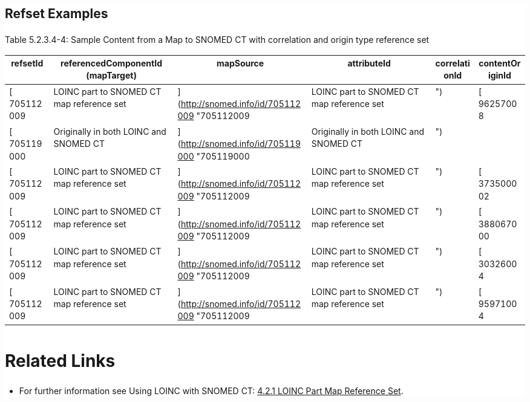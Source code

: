 ## Refset Examples

Table 5.2.3.4-4: Sample Content from a Map to SNOMED CT with correlation and origin type reference set

**refsetId**| **referencedComponentId (mapTarget)**| **mapSource**|  attributeId| correlationId| contentOriginId  
---|---|---|---|---|---  
[ 705112009 | LOINC part to SNOMED CT map reference set|](http://snomed.info/id/705112009 "705112009 | LOINC part to SNOMED CT map reference set |") |  [ 96257008 | Cathine (substance)|](http://snomed.info/id/96257008 "96257008 | Cathine \(substance\) |") | LP16063-7|  [ 704324001 | Process output|](http://snomed.info/id/704324001 "704324001 | Process output |") | TBC  
|  [ 705119000 | Originally in both LOINC and SNOMED CT|](http://snomed.info/id/705119000 "705119000 | Originally in both LOINC and SNOMED CT |")  
[ 705112009 | LOINC part to SNOMED CT map reference set|](http://snomed.info/id/705112009 "705112009 | LOINC part to SNOMED CT map reference set |") |  [ 373500002 | Pheniramine (substance)|](http://snomed.info/id/373500002 "373500002 | Pheniramine \(substance\) |") | LP16246-8|  [ 246093002 | Component|](http://snomed.info/id/246093002 "246093002 | Component |") | TBC|  [ 705119000 | Originally in both LOINC and SNOMED CT|](http://snomed.info/id/705119000 "705119000 | Originally in both LOINC and SNOMED CT |")  
[ 705112009 | LOINC part to SNOMED CT map reference set|](http://snomed.info/id/705112009 "705112009 | LOINC part to SNOMED CT map reference set |") |  [ 388067000 | Lactuca sativa specific immunoglobulin E|](http://snomed.info/id/388067000 "388067000 | Lactuca sativa specific immunoglobulin E |") | LP148077-3|  [ 246093002 | Component|](http://snomed.info/id/246093002 "246093002 | Component |") | TBC|  [ 705119000 | Originally in both LOINC and SNOMED CT|](http://snomed.info/id/705119000 "705119000 | Originally in both LOINC and SNOMED CT |")  
[ 705112009 | LOINC part to SNOMED CT map reference set|](http://snomed.info/id/705112009 "705112009 | LOINC part to SNOMED CT map reference set |") |  [ 30326004 | Atrial natriuretic factor|](http://snomed.info/id/30326004 "30326004 | Atrial natriuretic factor |") | LP15149-5|  [ 246093002 | Component|](http://snomed.info/id/246093002 "246093002 | Component |") | TBC|  [ 705119000 | Originally in both LOINC and SNOMED CT|](http://snomed.info/id/705119000 "705119000 | Originally in both LOINC and SNOMED CT |")  
[ 705112009 | LOINC part to SNOMED CT map reference set|](http://snomed.info/id/705112009 "705112009 | LOINC part to SNOMED CT map reference set |") |  [ 95971004 | Urea nitrogen (substance)|](http://snomed.info/id/95971004 "95971004 | Urea nitrogen \(substance\) |") | LP14492-0|  [ 246093002 | Component|](http://snomed.info/id/246093002 "246093002 | Component |") | TBC|  [ 705119000 | Originally in both LOINC and SNOMED CT|](http://snomed.info/id/705119000 "705119000 | Originally in both LOINC and SNOMED CT |")  
  
# Related Links

  * For further information see Using LOINC with SNOMED CT: [4.2.1 LOINC Part Map Reference Set](https://confluence.ihtsdotools.org/display/DOCLOINC/4.2.1+LOINC+Part+Map+Reference+Set).

  

